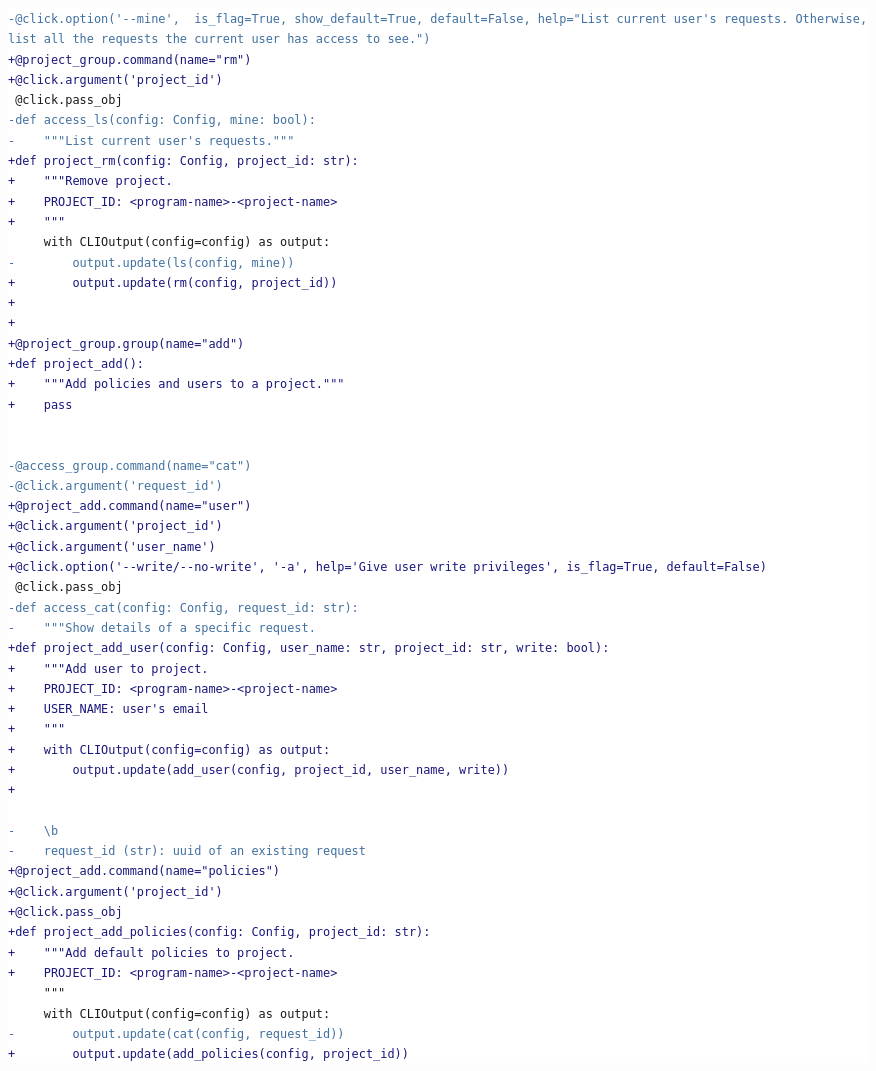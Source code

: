 ```diff
-@click.option('--mine',  is_flag=True, show_default=True, default=False, help="List current user's requests. Otherwise, list all the requests the current user has access to see.")
+@project_group.command(name="rm")
+@click.argument('project_id')
 @click.pass_obj
-def access_ls(config: Config, mine: bool):
-    """List current user's requests."""
+def project_rm(config: Config, project_id: str):
+    """Remove project.
+    PROJECT_ID: <program-name>-<project-name>
+    """
     with CLIOutput(config=config) as output:
-        output.update(ls(config, mine))
+        output.update(rm(config, project_id))
+
+
+@project_group.group(name="add")
+def project_add():
+    """Add policies and users to a project."""
+    pass
 
 
-@access_group.command(name="cat")
-@click.argument('request_id')
+@project_add.command(name="user")
+@click.argument('project_id')
+@click.argument('user_name')
+@click.option('--write/--no-write', '-a', help='Give user write privileges', is_flag=True, default=False)
 @click.pass_obj
-def access_cat(config: Config, request_id: str):
-    """Show details of a specific request.
+def project_add_user(config: Config, user_name: str, project_id: str, write: bool):
+    """Add user to project.
+    PROJECT_ID: <program-name>-<project-name>
+    USER_NAME: user's email
+    """
+    with CLIOutput(config=config) as output:
+        output.update(add_user(config, project_id, user_name, write))
+
 
-    \b
-    request_id (str): uuid of an existing request
+@project_add.command(name="policies")
+@click.argument('project_id')
+@click.pass_obj
+def project_add_policies(config: Config, project_id: str):
+    """Add default policies to project.
+    PROJECT_ID: <program-name>-<project-name>
     """
     with CLIOutput(config=config) as output:
-        output.update(cat(config, request_id))
+        output.update(add_policies(config, project_id))
```
